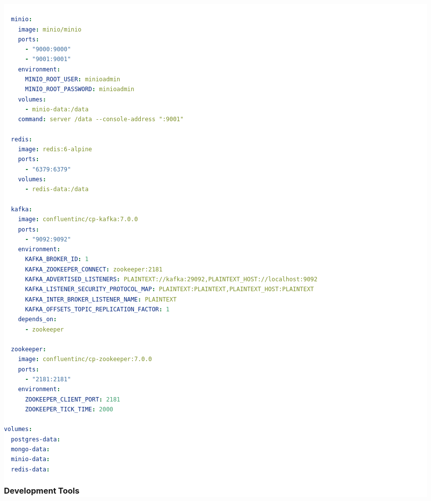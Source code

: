 ```yaml

  minio:
    image: minio/minio
    ports:
      - "9000:9000"
      - "9001:9001"
    environment:
      MINIO_ROOT_USER: minioadmin
      MINIO_ROOT_PASSWORD: minioadmin
    volumes:
      - minio-data:/data
    command: server /data --console-address ":9001"

  redis:
    image: redis:6-alpine
    ports:
      - "6379:6379"
    volumes:
      - redis-data:/data

  kafka:
    image: confluentinc/cp-kafka:7.0.0
    ports:
      - "9092:9092"
    environment:
      KAFKA_BROKER_ID: 1
      KAFKA_ZOOKEEPER_CONNECT: zookeeper:2181
      KAFKA_ADVERTISED_LISTENERS: PLAINTEXT://kafka:29092,PLAINTEXT_HOST://localhost:9092
      KAFKA_LISTENER_SECURITY_PROTOCOL_MAP: PLAINTEXT:PLAINTEXT,PLAINTEXT_HOST:PLAINTEXT
      KAFKA_INTER_BROKER_LISTENER_NAME: PLAINTEXT
      KAFKA_OFFSETS_TOPIC_REPLICATION_FACTOR: 1
    depends_on:
      - zookeeper

  zookeeper:
    image: confluentinc/cp-zookeeper:7.0.0
    ports:
      - "2181:2181"
    environment:
      ZOOKEEPER_CLIENT_PORT: 2181
      ZOOKEEPER_TICK_TIME: 2000

volumes:
  postgres-data:
  mongo-data:
  minio-data:
  redis-data:
```

### Development Tools

